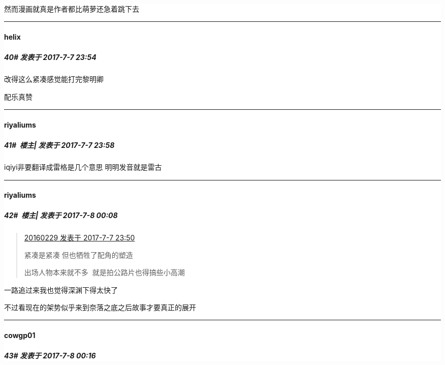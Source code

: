 
然而漫画就真是作者都比萌萝还急着跳下去







-----

####  helix  
##### 40#       发表于 2017-7-7 23:54




改得这么紧凑感觉能打完黎明卿

配乐真赞







-----

####  riyaliums  
##### 41#         楼主| 发表于 2017-7-7 23:58




iqiyi非要翻译成雷格是几个意思 明明发音就是雷古







-----

####  riyaliums  
##### 42#         楼主| 发表于 2017-7-8 00:08



<blockquote><a href="httphttps://bbs.saraba1st.com/2b/forum.php?mod=redirect&amp;goto=findpost&amp;pid=36515047&amp;ptid=1528127" target="_blank">20160229 发表于 2017-7-7 23:50</a>

紧凑是紧凑 但也牺牲了配角的塑造


出场人物本来就不多  就是拍公路片也得搞些小高潮</blockquote>
一路追过来我也觉得深渊下得太快了


不过看现在的架势似乎来到奈落之底之后故事才要真正的展开







-----

####  cowgp01  
##### 43#       发表于 2017-7-8 00:16
